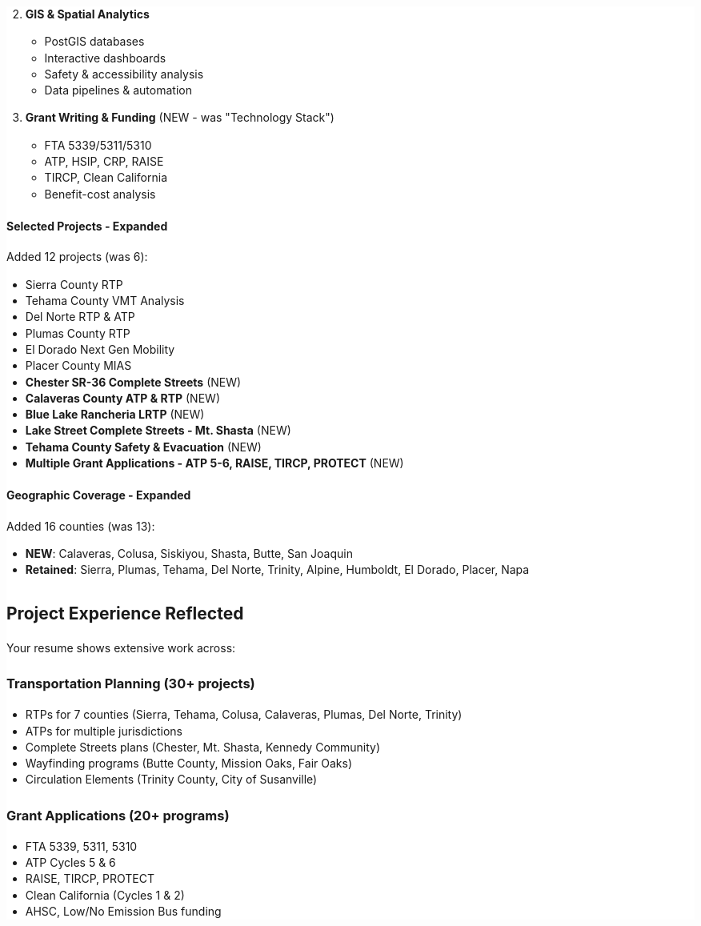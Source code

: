 2. **GIS & Spatial Analytics**
   - PostGIS databases
   - Interactive dashboards
   - Safety & accessibility analysis
   - Data pipelines & automation

3. **Grant Writing & Funding** (NEW - was "Technology Stack")
   - FTA 5339/5311/5310
   - ATP, HSIP, CRP, RAISE
   - TIRCP, Clean California
   - Benefit-cost analysis

#### **Selected Projects - Expanded**
Added 12 projects (was 6):
- Sierra County RTP
- Tehama County VMT Analysis
- Del Norte RTP & ATP
- Plumas County RTP
- El Dorado Next Gen Mobility
- Placer County MIAS
- **Chester SR-36 Complete Streets** (NEW)
- **Calaveras County ATP & RTP** (NEW)
- **Blue Lake Rancheria LRTP** (NEW)
- **Lake Street Complete Streets - Mt. Shasta** (NEW)
- **Tehama County Safety & Evacuation** (NEW)
- **Multiple Grant Applications - ATP 5-6, RAISE, TIRCP, PROTECT** (NEW)

#### **Geographic Coverage - Expanded**
Added 16 counties (was 13):
- **NEW**: Calaveras, Colusa, Siskiyou, Shasta, Butte, San Joaquin
- **Retained**: Sierra, Plumas, Tehama, Del Norte, Trinity, Alpine, Humboldt, El Dorado, Placer, Napa

## Project Experience Reflected

Your resume shows extensive work across:

### Transportation Planning (30+ projects)
- RTPs for 7 counties (Sierra, Tehama, Colusa, Calaveras, Plumas, Del Norte, Trinity)
- ATPs for multiple jurisdictions
- Complete Streets plans (Chester, Mt. Shasta, Kennedy Community)
- Wayfinding programs (Butte County, Mission Oaks, Fair Oaks)
- Circulation Elements (Trinity County, City of Susanville)

### Grant Applications (20+ programs)
- FTA 5339, 5311, 5310
- ATP Cycles 5 & 6
- RAISE, TIRCP, PROTECT
- Clean California (Cycles 1 & 2)
- AHSC, Low/No Emission Bus funding
